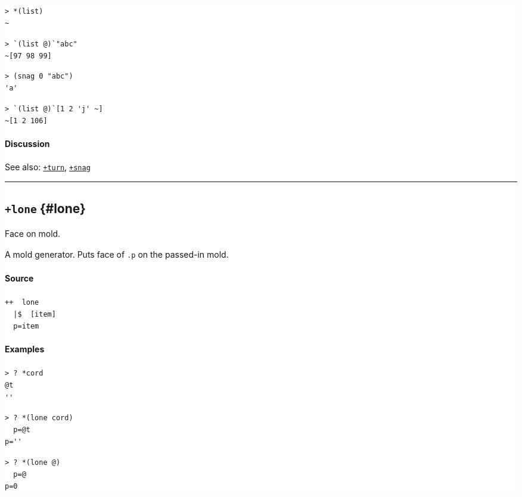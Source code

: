 ```
> *(list)
~
```

```
> `(list @)`"abc"
~[97 98 99]
```

```
> (snag 0 "abc")
'a'
```

```
> `(list @)`[1 2 'j' ~]
~[1 2 106]
```

#### Discussion

See also: [`+turn`](2b.md#turn), [`+snag`](2b.md#snag)

---

## `+lone` {#lone}

Face on mold.

A mold generator. Puts face of `.p` on the passed-in mold.

#### Source

```hoon
++  lone
  |$  [item]
  p=item
```

#### Examples

```
> ? *cord
@t
''
```

```
> ? *(lone cord)
  p=@t
p=''
```

```
> ? *(lone @)
  p=@
p=0
```
